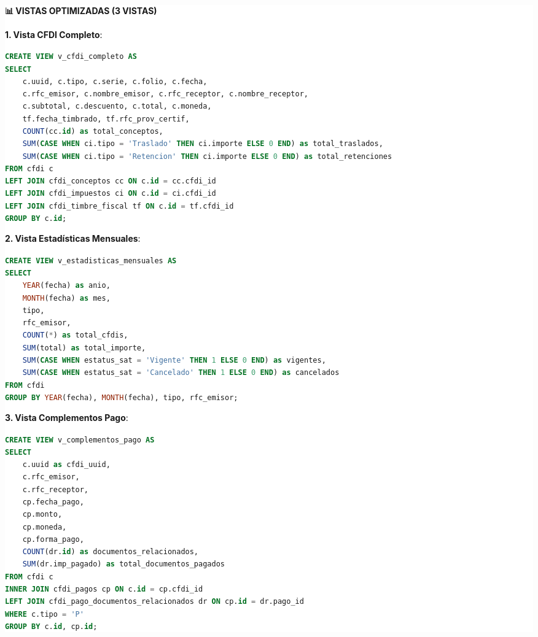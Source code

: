 #### 📊 VISTAS OPTIMIZADAS (3 VISTAS)

**1. Vista CFDI Completo**:

```sql
CREATE VIEW v_cfdi_completo AS
SELECT
    c.uuid, c.tipo, c.serie, c.folio, c.fecha,
    c.rfc_emisor, c.nombre_emisor, c.rfc_receptor, c.nombre_receptor,
    c.subtotal, c.descuento, c.total, c.moneda,
    tf.fecha_timbrado, tf.rfc_prov_certif,
    COUNT(cc.id) as total_conceptos,
    SUM(CASE WHEN ci.tipo = 'Traslado' THEN ci.importe ELSE 0 END) as total_traslados,
    SUM(CASE WHEN ci.tipo = 'Retencion' THEN ci.importe ELSE 0 END) as total_retenciones
FROM cfdi c
LEFT JOIN cfdi_conceptos cc ON c.id = cc.cfdi_id
LEFT JOIN cfdi_impuestos ci ON c.id = ci.cfdi_id
LEFT JOIN cfdi_timbre_fiscal tf ON c.id = tf.cfdi_id
GROUP BY c.id;
```

**2. Vista Estadísticas Mensuales**:

```sql
CREATE VIEW v_estadisticas_mensuales AS
SELECT
    YEAR(fecha) as anio,
    MONTH(fecha) as mes,
    tipo,
    rfc_emisor,
    COUNT(*) as total_cfdis,
    SUM(total) as total_importe,
    SUM(CASE WHEN estatus_sat = 'Vigente' THEN 1 ELSE 0 END) as vigentes,
    SUM(CASE WHEN estatus_sat = 'Cancelado' THEN 1 ELSE 0 END) as cancelados
FROM cfdi
GROUP BY YEAR(fecha), MONTH(fecha), tipo, rfc_emisor;
```

**3. Vista Complementos Pago**:

```sql
CREATE VIEW v_complementos_pago AS
SELECT
    c.uuid as cfdi_uuid,
    c.rfc_emisor,
    c.rfc_receptor,
    cp.fecha_pago,
    cp.monto,
    cp.moneda,
    cp.forma_pago,
    COUNT(dr.id) as documentos_relacionados,
    SUM(dr.imp_pagado) as total_documentos_pagados
FROM cfdi c
INNER JOIN cfdi_pagos cp ON c.id = cp.cfdi_id
LEFT JOIN cfdi_pago_documentos_relacionados dr ON cp.id = dr.pago_id
WHERE c.tipo = 'P'
GROUP BY c.id, cp.id;
```
